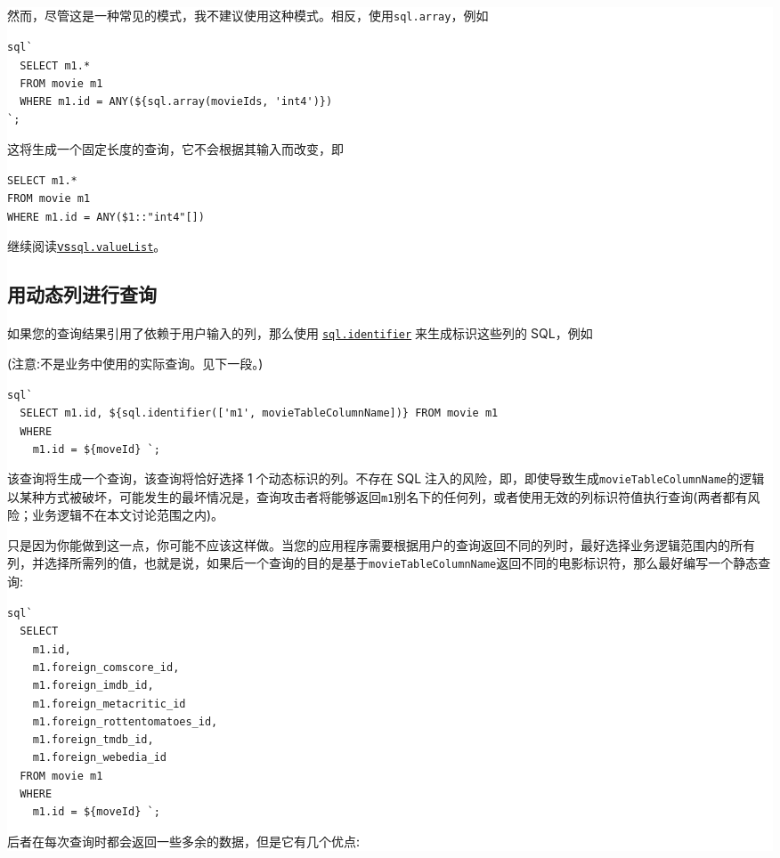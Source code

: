 然而，尽管这是一种常见的模式，我不建议使用这种模式。相反，使用`sql.array`，例如

```
sql`
  SELECT m1.*
  FROM movie m1
  WHERE m1.id = ANY(${sql.array(movieIds, 'int4')})
`; 
```

这将生成一个固定长度的查询，它不会根据其输入而改变，即

```
SELECT m1.*
FROM movie m1
WHERE m1.id = ANY($1::"int4"[]) 
```

继续阅读[vs`sql.valueList`](https://github.com/gajus/slonik#sqlarray-vs-sqlvaluelist)。

## [](#query-with-dynamic-columns)用动态列进行查询

如果您的查询结果引用了依赖于用户输入的列，那么使用 [`sql.identifier`](https://github.com/gajus/slonik#slonik-query-building-sql-identifier) 来生成标识这些列的 SQL，例如

(注意:不是业务中使用的实际查询。见下一段。)

```
sql`
  SELECT m1.id, ${sql.identifier(['m1', movieTableColumnName])} FROM movie m1
  WHERE
    m1.id = ${moveId} `; 
```

该查询将生成一个查询，该查询将恰好选择 1 个动态标识的列。不存在 SQL 注入的风险，即，即使导致生成`movieTableColumnName`的逻辑以某种方式被破坏，可能发生的最坏情况是，查询攻击者将能够返回`m1`别名下的任何列，或者使用无效的列标识符值执行查询(两者都有风险；业务逻辑不在本文讨论范围之内)。

只是因为你能做到这一点，你可能不应该这样做。当您的应用程序需要根据用户的查询返回不同的列时，最好选择业务逻辑范围内的所有列，并选择所需列的值，也就是说，如果后一个查询的目的是基于`movieTableColumnName`返回不同的电影标识符，那么最好编写一个静态查询:

```
sql`
  SELECT
    m1.id,
    m1.foreign_comscore_id,
    m1.foreign_imdb_id,
    m1.foreign_metacritic_id
    m1.foreign_rottentomatoes_id,
    m1.foreign_tmdb_id,
    m1.foreign_webedia_id
  FROM movie m1
  WHERE
    m1.id = ${moveId} `; 
```

后者在每次查询时都会返回一些多余的数据，但是它有几个优点:
